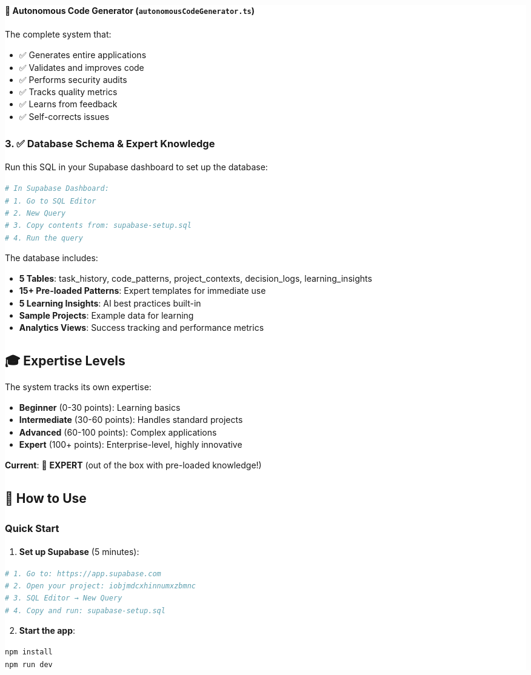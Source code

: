 #### 🤖 Autonomous Code Generator (`autonomousCodeGenerator.ts`)
The complete system that:
- ✅ Generates entire applications
- ✅ Validates and improves code
- ✅ Performs security audits
- ✅ Tracks quality metrics
- ✅ Learns from feedback
- ✅ Self-corrects issues

### 3. ✅ Database Schema & Expert Knowledge

Run this SQL in your Supabase dashboard to set up the database:
```bash
# In Supabase Dashboard:
# 1. Go to SQL Editor
# 2. New Query
# 3. Copy contents from: supabase-setup.sql
# 4. Run the query
```

The database includes:
- **5 Tables**: task_history, code_patterns, project_contexts, decision_logs, learning_insights
- **15+ Pre-loaded Patterns**: Expert templates for immediate use
- **5 Learning Insights**: AI best practices built-in
- **Sample Projects**: Example data for learning
- **Analytics Views**: Success tracking and performance metrics

## 🎓 Expertise Levels

The system tracks its own expertise:
- **Beginner** (0-30 points): Learning basics
- **Intermediate** (30-60 points): Handles standard projects
- **Advanced** (60-100 points): Complex applications
- **Expert** (100+ points): Enterprise-level, highly innovative

**Current**: 🎯 **EXPERT** (out of the box with pre-loaded knowledge!)

## 🚀 How to Use

### Quick Start

1. **Set up Supabase** (5 minutes):
```bash
# 1. Go to: https://app.supabase.com
# 2. Open your project: iobjmdcxhinnumxzbmnc
# 3. SQL Editor → New Query
# 4. Copy and run: supabase-setup.sql
```

2. **Start the app**:
```bash
npm install
npm run dev
```
